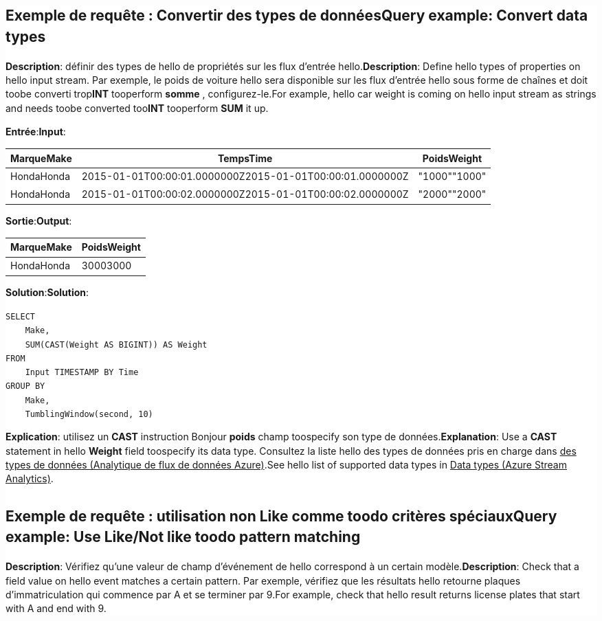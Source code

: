 ## <a name="query-example-convert-data-types"></a><span data-ttu-id="1326f-110">Exemple de requête : Convertir des types de données</span><span class="sxs-lookup"><span data-stu-id="1326f-110">Query example: Convert data types</span></span>
<span data-ttu-id="1326f-111">**Description**: définir des types de hello de propriétés sur les flux d’entrée hello.</span><span class="sxs-lookup"><span data-stu-id="1326f-111">**Description**: Define hello types of properties on hello input stream.</span></span>
<span data-ttu-id="1326f-112">Par exemple, le poids de voiture hello sera disponible sur les flux d’entrée hello sous forme de chaînes et doit toobe converti trop**INT** tooperform **somme** , configurez-le.</span><span class="sxs-lookup"><span data-stu-id="1326f-112">For example, hello car weight is coming on hello input stream as strings and needs toobe converted too**INT** tooperform **SUM** it up.</span></span>

<span data-ttu-id="1326f-113">**Entrée**:</span><span class="sxs-lookup"><span data-stu-id="1326f-113">**Input**:</span></span>

| <span data-ttu-id="1326f-114">Marque</span><span class="sxs-lookup"><span data-stu-id="1326f-114">Make</span></span> | <span data-ttu-id="1326f-115">Temps</span><span class="sxs-lookup"><span data-stu-id="1326f-115">Time</span></span> | <span data-ttu-id="1326f-116">Poids</span><span class="sxs-lookup"><span data-stu-id="1326f-116">Weight</span></span> |
| --- | --- | --- |
| <span data-ttu-id="1326f-117">Honda</span><span class="sxs-lookup"><span data-stu-id="1326f-117">Honda</span></span> |<span data-ttu-id="1326f-118">2015-01-01T00:00:01.0000000Z</span><span class="sxs-lookup"><span data-stu-id="1326f-118">2015-01-01T00:00:01.0000000Z</span></span> |<span data-ttu-id="1326f-119">"1000"</span><span class="sxs-lookup"><span data-stu-id="1326f-119">"1000"</span></span> |
| <span data-ttu-id="1326f-120">Honda</span><span class="sxs-lookup"><span data-stu-id="1326f-120">Honda</span></span> |<span data-ttu-id="1326f-121">2015-01-01T00:00:02.0000000Z</span><span class="sxs-lookup"><span data-stu-id="1326f-121">2015-01-01T00:00:02.0000000Z</span></span> |<span data-ttu-id="1326f-122">"2000"</span><span class="sxs-lookup"><span data-stu-id="1326f-122">"2000"</span></span> |

<span data-ttu-id="1326f-123">**Sortie**:</span><span class="sxs-lookup"><span data-stu-id="1326f-123">**Output**:</span></span>

| <span data-ttu-id="1326f-124">Marque</span><span class="sxs-lookup"><span data-stu-id="1326f-124">Make</span></span> | <span data-ttu-id="1326f-125">Poids</span><span class="sxs-lookup"><span data-stu-id="1326f-125">Weight</span></span> |
| --- | --- |
| <span data-ttu-id="1326f-126">Honda</span><span class="sxs-lookup"><span data-stu-id="1326f-126">Honda</span></span> |<span data-ttu-id="1326f-127">3000</span><span class="sxs-lookup"><span data-stu-id="1326f-127">3000</span></span> |

<span data-ttu-id="1326f-128">**Solution**:</span><span class="sxs-lookup"><span data-stu-id="1326f-128">**Solution**:</span></span>

    SELECT
        Make,
        SUM(CAST(Weight AS BIGINT)) AS Weight
    FROM
        Input TIMESTAMP BY Time
    GROUP BY
        Make,
        TumblingWindow(second, 10)

<span data-ttu-id="1326f-129">**Explication**: utilisez un **CAST** instruction Bonjour **poids** champ toospecify son type de données.</span><span class="sxs-lookup"><span data-stu-id="1326f-129">**Explanation**: Use a **CAST** statement in hello **Weight** field toospecify its data type.</span></span> <span data-ttu-id="1326f-130">Consultez la liste hello des types de données pris en charge dans [des types de données (Analytique de flux de données Azure)](https://msdn.microsoft.com/library/azure/dn835065.aspx).</span><span class="sxs-lookup"><span data-stu-id="1326f-130">See hello list of supported data types in [Data types (Azure Stream Analytics)](https://msdn.microsoft.com/library/azure/dn835065.aspx).</span></span>

## <a name="query-example-use-likenot-like-toodo-pattern-matching"></a><span data-ttu-id="1326f-131">Exemple de requête : utilisation non Like comme toodo critères spéciaux</span><span class="sxs-lookup"><span data-stu-id="1326f-131">Query example: Use Like/Not like toodo pattern matching</span></span>
<span data-ttu-id="1326f-132">**Description**: Vérifiez qu’une valeur de champ d’événement de hello correspond à un certain modèle.</span><span class="sxs-lookup"><span data-stu-id="1326f-132">**Description**: Check that a field value on hello event matches a certain pattern.</span></span>
<span data-ttu-id="1326f-133">Par exemple, vérifiez que les résultats hello retourne plaques d’immatriculation qui commence par A et se terminer par 9.</span><span class="sxs-lookup"><span data-stu-id="1326f-133">For example, check that hello result returns license plates that start with A and end with 9.</span></span>